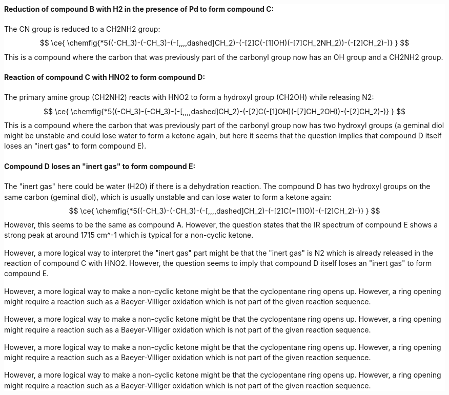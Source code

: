 #### Reduction of compound B with H2 in the presence of Pd to form compound C:
The CN group is reduced to a CH2NH2 group:
$$
\ce{
\chemfig{*5((-CH_3)-(-CH_3)-(-[,,,,dashed]CH_2)-(-[2]C(-[1]OH)(-[7]CH_2NH_2))-(-[2]CH_2)-)}
}
$$
This is a compound where the carbon that was previously part of the carbonyl group now has an OH group and a CH2NH2 group.

#### Reaction of compound C with HNO2 to form compound D:
The primary amine group (CH2NH2) reacts with HNO2 to form a hydroxyl group (CH2OH) while releasing N2:
$$
\ce{
\chemfig{*5((-CH_3)-(-CH_3)-(-[,,,,dashed]CH_2)-(-[2]C(-[1]OH)(-[7]CH_2OH))-(-[2]CH_2)-)}
}
$$
This is a compound where the carbon that was previously part of the carbonyl group now has two hydroxyl groups (a geminal diol might be unstable and could lose water to form a ketone again, but here it seems that the question implies that compound D itself loses an "inert gas" to form compound E).

#### Compound D loses an "inert gas" to form compound E:
The "inert gas" here could be water (H2O) if there is a dehydration reaction. The compound D has two hydroxyl groups on the same carbon (geminal diol), which is usually unstable and can lose water to form a ketone again:
$$
\ce{
\chemfig{*5((-CH_3)-(-CH_3)-(-[,,,,dashed]CH_2)-(-[2]C(=[1]O))-(-[2]CH_2)-)}
}
$$
However, this seems to be the same as compound A. However, the question states that the IR spectrum of compound E shows a strong peak at around 1715 cm^-1 which is typical for a non-cyclic ketone. 

However, a more logical way to interpret the "inert gas" part might be that the "inert gas" is N2 which is already released in the reaction of compound C with HNO2. However, the question seems to imply that compound D itself loses an "inert gas" to form compound E. 

However, a more logical way to make a non-cyclic ketone might be that the cyclopentane ring opens up. However, a ring opening might require a reaction such as a Baeyer-Villiger oxidation which is not part of the given reaction sequence. 

However, a more logical way to make a non-cyclic ketone might be that the cyclopentane ring opens up. However, a ring opening might require a reaction such as a Baeyer-Villiger oxidation which is not part of the given reaction sequence. 

However, a more logical way to make a non-cyclic ketone might be that the cyclopentane ring opens up. However, a ring opening might require a reaction such as a Baeyer-Villiger oxidation which is not part of the given reaction sequence. 

However, a more logical way to make a non-cyclic ketone might be that the cyclopentane ring opens up. However, a ring opening might require a reaction such as a Baeyer-Villiger oxidation which is not part of the given reaction sequence. 
